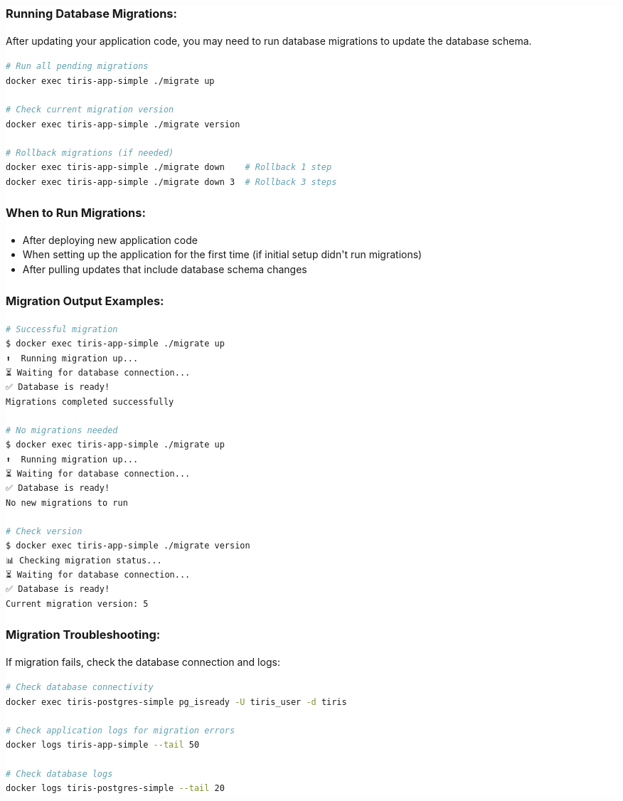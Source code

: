 ### **Running Database Migrations:**
After updating your application code, you may need to run database migrations to update the database schema.

```bash
# Run all pending migrations
docker exec tiris-app-simple ./migrate up

# Check current migration version
docker exec tiris-app-simple ./migrate version

# Rollback migrations (if needed)
docker exec tiris-app-simple ./migrate down    # Rollback 1 step
docker exec tiris-app-simple ./migrate down 3  # Rollback 3 steps
```

### **When to Run Migrations:**
- After deploying new application code
- When setting up the application for the first time (if initial setup didn't run migrations)
- After pulling updates that include database schema changes

### **Migration Output Examples:**
```bash
# Successful migration
$ docker exec tiris-app-simple ./migrate up
⬆️  Running migration up...
⏳ Waiting for database connection...
✅ Database is ready!
Migrations completed successfully

# No migrations needed
$ docker exec tiris-app-simple ./migrate up
⬆️  Running migration up...
⏳ Waiting for database connection...
✅ Database is ready!
No new migrations to run

# Check version
$ docker exec tiris-app-simple ./migrate version
📊 Checking migration status...
⏳ Waiting for database connection...
✅ Database is ready!
Current migration version: 5
```

### **Migration Troubleshooting:**
If migration fails, check the database connection and logs:
```bash
# Check database connectivity
docker exec tiris-postgres-simple pg_isready -U tiris_user -d tiris

# Check application logs for migration errors
docker logs tiris-app-simple --tail 50

# Check database logs
docker logs tiris-postgres-simple --tail 20
```
